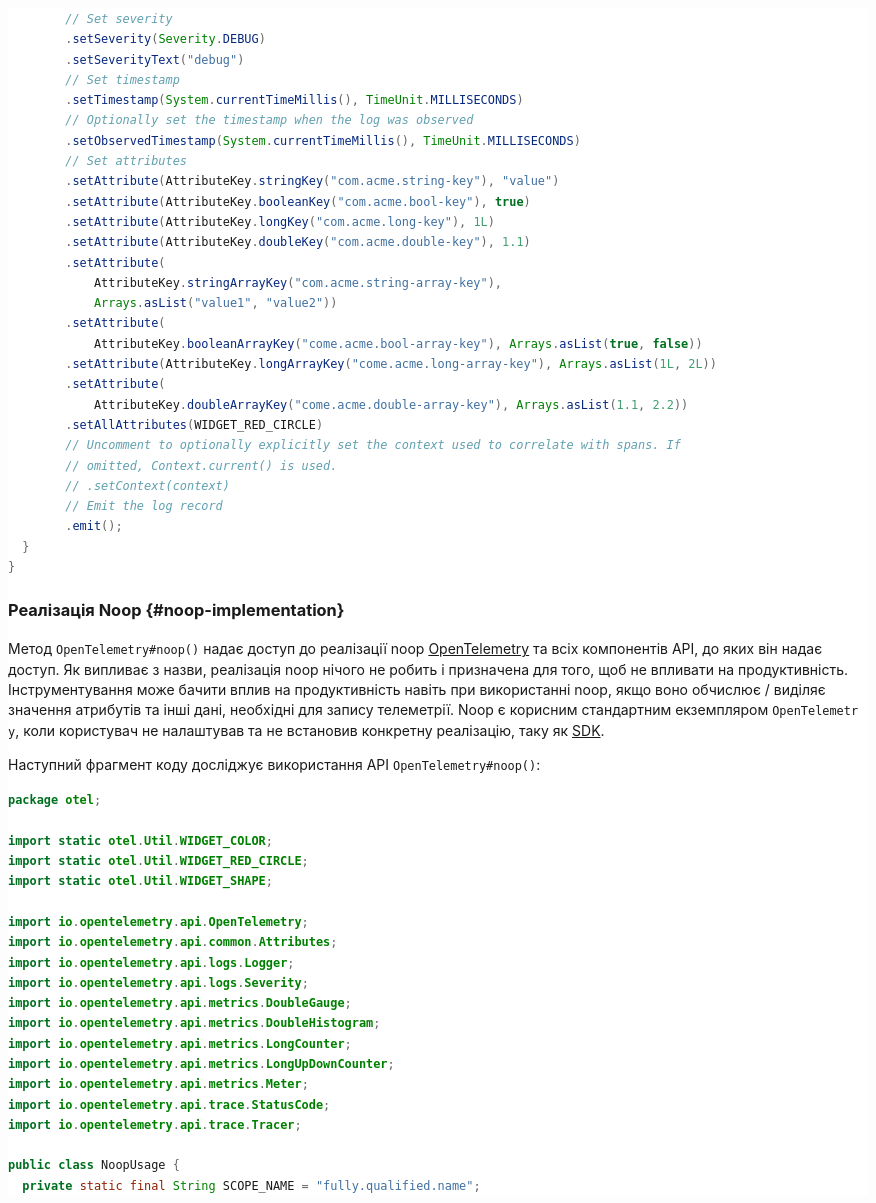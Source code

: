```java
        // Set severity
        .setSeverity(Severity.DEBUG)
        .setSeverityText("debug")
        // Set timestamp
        .setTimestamp(System.currentTimeMillis(), TimeUnit.MILLISECONDS)
        // Optionally set the timestamp when the log was observed
        .setObservedTimestamp(System.currentTimeMillis(), TimeUnit.MILLISECONDS)
        // Set attributes
        .setAttribute(AttributeKey.stringKey("com.acme.string-key"), "value")
        .setAttribute(AttributeKey.booleanKey("com.acme.bool-key"), true)
        .setAttribute(AttributeKey.longKey("com.acme.long-key"), 1L)
        .setAttribute(AttributeKey.doubleKey("com.acme.double-key"), 1.1)
        .setAttribute(
            AttributeKey.stringArrayKey("com.acme.string-array-key"),
            Arrays.asList("value1", "value2"))
        .setAttribute(
            AttributeKey.booleanArrayKey("come.acme.bool-array-key"), Arrays.asList(true, false))
        .setAttribute(AttributeKey.longArrayKey("come.acme.long-array-key"), Arrays.asList(1L, 2L))
        .setAttribute(
            AttributeKey.doubleArrayKey("come.acme.double-array-key"), Arrays.asList(1.1, 2.2))
        .setAllAttributes(WIDGET_RED_CIRCLE)
        // Uncomment to optionally explicitly set the context used to correlate with spans. If
        // omitted, Context.current() is used.
        // .setContext(context)
        // Emit the log record
        .emit();
  }
}
```


### Реалізація Noop {#noop-implementation}

Метод `OpenTelemetry#noop()` надає доступ до реалізації noop [OpenTelemetry](#opentelemetry) та всіх компонентів API, до яких він надає доступ. Як випливає з назви, реалізація noop нічого не робить і призначена для того, щоб не впливати на продуктивність. Інструментування може бачити вплив на продуктивність навіть при використанні noop, якщо воно обчислює / виділяє значення атрибутів та інші дані, необхідні для запису телеметрії. Noop є корисним стандартним екземпляром `OpenTelemetry`, коли користувач не налаштував та не встановив конкретну реалізацію, таку як [SDK](../sdk/).

Наступний фрагмент коду досліджує використання API `OpenTelemetry#noop()`:


<?code-excerpt "src/main/java/otel/NoopUsage.java"?>
```java
package otel;

import static otel.Util.WIDGET_COLOR;
import static otel.Util.WIDGET_RED_CIRCLE;
import static otel.Util.WIDGET_SHAPE;

import io.opentelemetry.api.OpenTelemetry;
import io.opentelemetry.api.common.Attributes;
import io.opentelemetry.api.logs.Logger;
import io.opentelemetry.api.logs.Severity;
import io.opentelemetry.api.metrics.DoubleGauge;
import io.opentelemetry.api.metrics.DoubleHistogram;
import io.opentelemetry.api.metrics.LongCounter;
import io.opentelemetry.api.metrics.LongUpDownCounter;
import io.opentelemetry.api.metrics.Meter;
import io.opentelemetry.api.trace.StatusCode;
import io.opentelemetry.api.trace.Tracer;

public class NoopUsage {
  private static final String SCOPE_NAME = "fully.qualified.name";
```